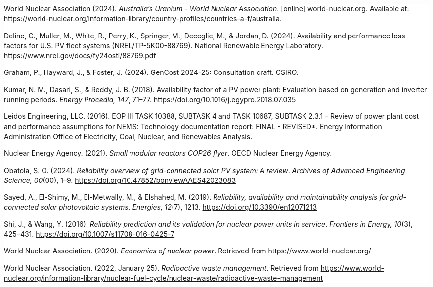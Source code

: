 World Nuclear Association (2024). _Australia’s Uranium - World Nuclear Association_. [online] world-nuclear.org. Available at: https://world-nuclear.org/information-library/country-profiles/countries-a-f/australia.


Deline, C., Muller, M., White, R., Perry, K., Springer, M., Deceglie, M., & Jordan, D. (2024). Availability and performance loss factors for U.S. PV fleet systems (NREL/TP-5K00-88769). National Renewable Energy Laboratory. https://www.nrel.gov/docs/fy24osti/88769.pdf

Graham, P., Hayward, J., & Foster, J. (2024). GenCost 2024-25: Consultation draft. CSIRO.

Kumar, N. M., Dasari, S., & Reddy, J. B. (2018). Availability factor of a PV power plant: Evaluation based on generation and inverter running periods. _Energy Procedia, 147_, 71–77. https://doi.org/10.1016/j.egypro.2018.07.035

Leidos Engineering, LLC. (2016). EOP III TASK 10388, SUBTASK 4 and TASK 10687, SUBTASK 2.3.1 – Review of power plant cost and performance assumptions for NEMS: Technology documentation report: FINAL - REVISED*. Energy Information Administration Office of Electricity, Coal, Nuclear, and Renewables Analysis.

Nuclear Energy Agency. (2021). *Small modular reactors COP26 flyer*. OECD Nuclear Energy Agency.

Obatola, S. O. (2024). *Reliability overview of grid-connected solar PV system: A review*. _Archives of Advanced Engineering Science, 00_(00), 1–9. https://doi.org/10.47852/bonviewAAES42023083

Sayed, A., El-Shimy, M., El-Metwally, M., & Elshahed, M. (2019). *Reliability, availability and maintainability analysis for grid-connected solar photovoltaic systems*. _Energies, 12_(7), 1213. https://doi.org/10.3390/en12071213

Shi, J., & Wang, Y. (2016). *Reliability prediction and its validation for nuclear power units in service*. _Frontiers in Energy, 10_(3), 425–431. https://doi.org/10.1007/s11708-016-0425-7

World Nuclear Association. (2020). *Economics of nuclear power*. Retrieved from https://www.world-nuclear.org/

World Nuclear Association. (2022, January 25). *Radioactive waste management*. Retrieved from https://www.world-nuclear.org/information-library/nuclear-fuel-cycle/nuclear-waste/radioactive-waste-management